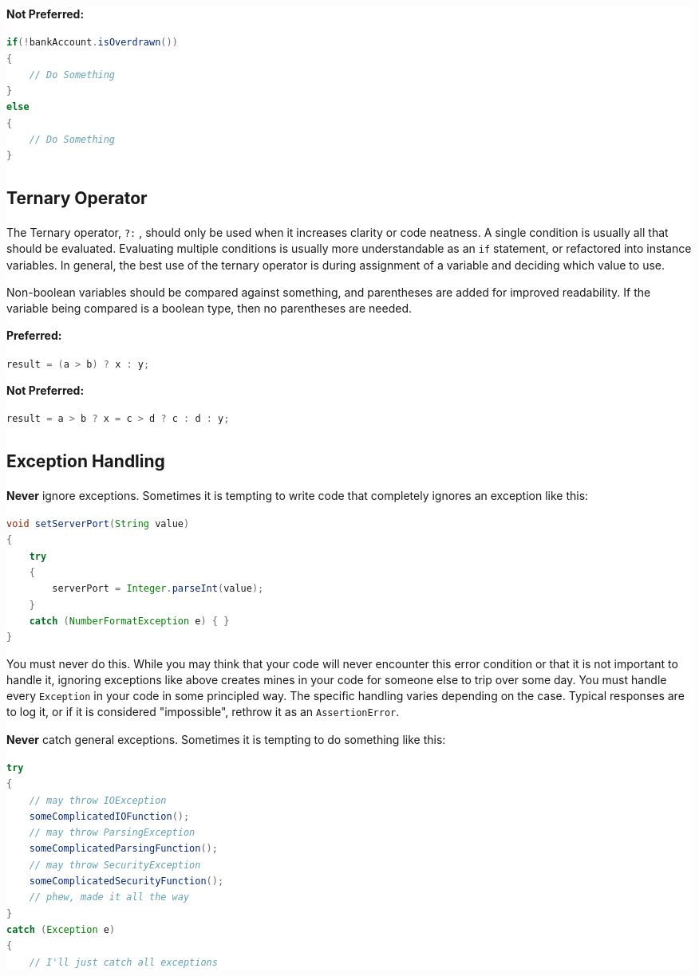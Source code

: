 **Not Preferred:**
```java
if(!bankAccount.isOverdrawn())
{
	// Do Something
}
else 
{
	// Do Something
}
```


Ternary Operator
---------
The Ternary operator, `?:` , should only be used when it increases clarity or code neatness. A single condition is usually all that should be evaluated. Evaluating multiple conditions is usually more understandable as an `if` statement, or refactored into instance variables. In general, the best use of the ternary operator is during assignment of a variable and deciding which value to use.

Non-boolean variables should be compared against something, and parentheses are added for improved readability. If the variable being compared is a boolean type, then no parentheses are needed.

**Preferred:**
```java
result = (a > b) ? x : y;
```
**Not Preferred:**
```java
result = a > b ? x = c > d ? c : d : y;
```

Exception Handling
---------
**Never** ignore exceptions. Sometimes it is tempting to write code that completely ignores an exception like this:
```java
void setServerPort(String value) 
{
    try 
    {
        serverPort = Integer.parseInt(value);
    } 
    catch (NumberFormatException e) { }
}
```

You must never do this. While you may think that your code will never encounter this error condition or that it is not important to handle it, ignoring exceptions like above creates mines in your code for someone else to trip over some day. You must handle every `Exception` in your code in some principled way. The specific handling varies depending on the case. Typical responses are to log it, or if it is considered "impossible", rethrow it as an `AssertionError`.

**Never** catch general exceptions. Sometimes it is tempting to do something like this:
```java
try 
{
    // may throw IOException 
    someComplicatedIOFunction();  
    // may throw ParsingException 
    someComplicatedParsingFunction();  
    // may throw SecurityException
    someComplicatedSecurityFunction();   
    // phew, made it all the way 
} 
catch (Exception e) 
{
    // I'll just catch all exceptions 
```